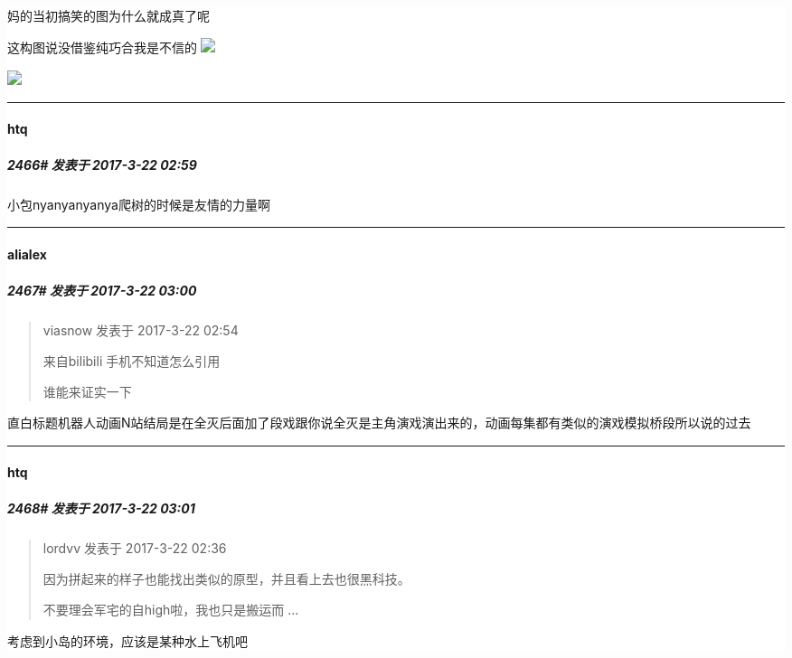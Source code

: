 妈的当初搞笑的图为什么就成真了呢

这构图说没借鉴纯巧合我是不信的
<img src="http://ww1.sinaimg.cn/large/799cc813ly1fdv1rbjmq2j20kb0soqau.jpg" referrerpolicy="no-referrer">

<img src="http://ww1.sinaimg.cn/large/799cc813ly1fdv1s6rbfdj20xc0ire7d.jpg" referrerpolicy="no-referrer">







-----

####  htq  
##### 2466#       发表于 2017-3-22 02:59




小包nyanyanyanya爬树的时候是友情的力量啊







-----

####  alialex  
##### 2467#       发表于 2017-3-22 03:00



<blockquote>viasnow 发表于 2017-3-22 02:54

来自bilibili 手机不知道怎么引用

谁能来证实一下</blockquote>
直白标题机器人动画N站结局是在全灭后面加了段戏跟你说全灭是主角演戏演出来的，动画每集都有类似的演戏模拟桥段所以说的过去







-----

####  htq  
##### 2468#       发表于 2017-3-22 03:01



<blockquote>lordvv 发表于 2017-3-22 02:36

因为拼起来的样子也能找出类似的原型，并且看上去也很黑科技。


不要理会军宅的自high啦，我也只是搬运而 ...</blockquote>
考虑到小岛的环境，应该是某种水上飞机吧



